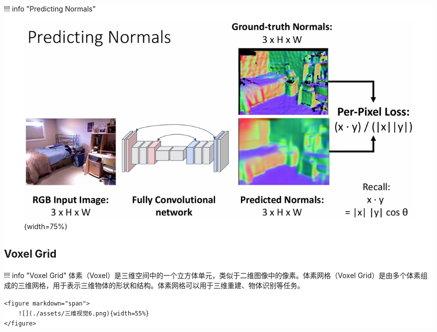 </figure>

!!! info "Predicting Normals"
    <figure markdown="span">
        ![](./assets/三维视觉5.png){width=75%}
    </figure>

## Voxel Grid

!!! info "Voxel Grid"
    体素（Voxel）是三维空间中的一个立方体单元，类似于二维图像中的像素。体素网格（Voxel Grid）是由多个体素组成的三维网格，用于表示三维物体的形状和结构。体素网格可以用于三维重建、物体识别等任务。

    <figure markdown="span">
        ![](./assets/三维视觉6.png){width=55%}
    </figure>
